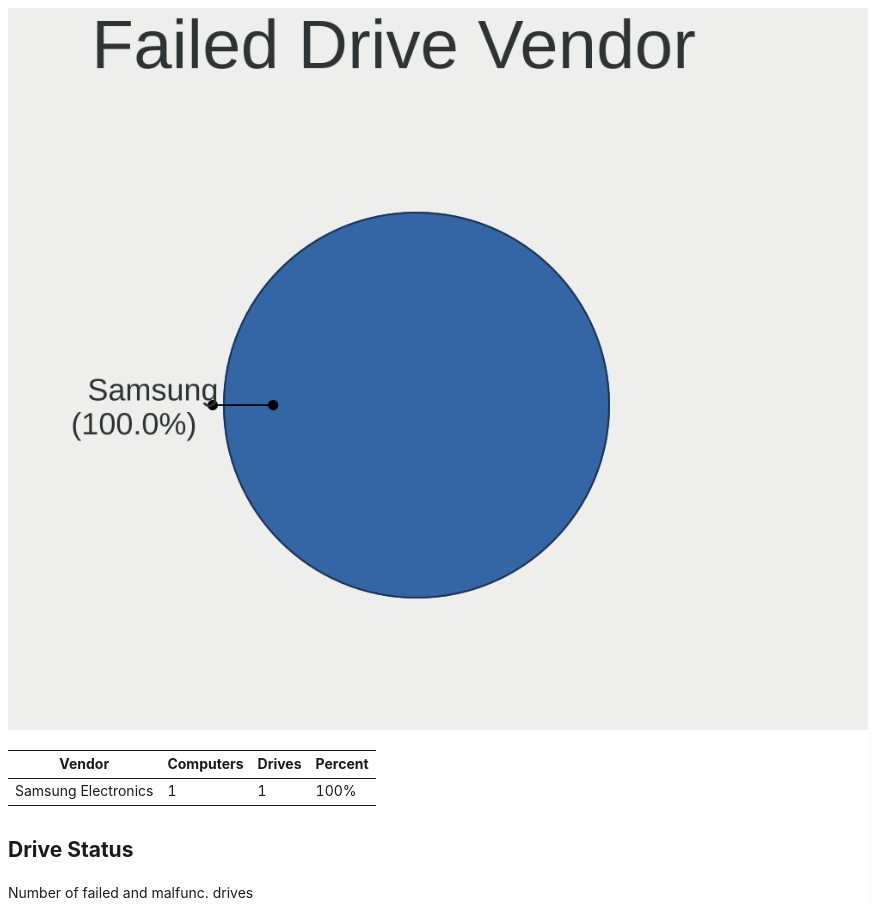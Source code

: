 ![Failed Drive Vendor](./images/pie_chart_bsd/drive_failed_vendor.svg)


| Vendor              | Computers | Drives | Percent |
|---------------------|-----------|--------|---------|
| Samsung Electronics | 1         | 1      | 100%    |

Drive Status
------------

Number of failed and malfunc. drives
